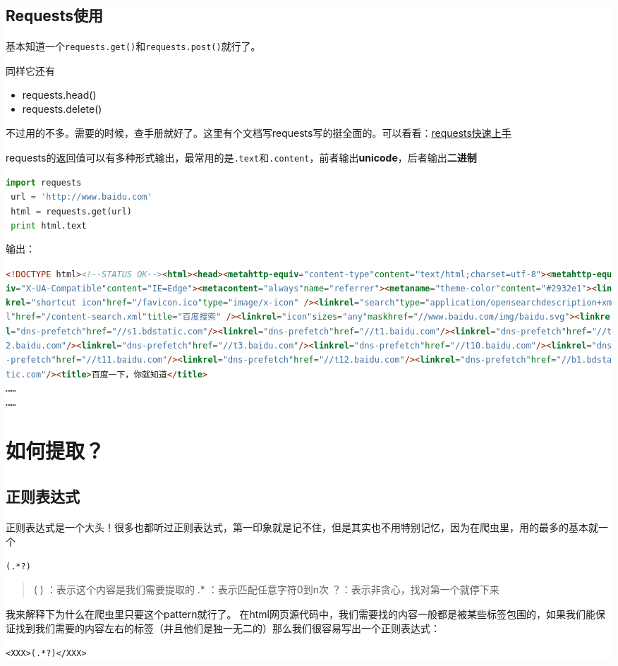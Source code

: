 ## Requests使用

基本知道一个`requests.get()`和`requests.post()`就行了。

同样它还有

- requests.head()
- requests.delete()

不过用的不多。需要的时候，查手册就好了。这里有个文档写requests写的挺全面的。可以看看：[requests快速上手](http://cn.python-requests.org/zh_CN/latest/user/quickstart.html)

requests的返回值可以有多种形式输出，最常用的是`.text`和`.content`，前者输出**unicode**，后者输出**二进制**

```python
import requests  
 url = 'http://www.baidu.com'
 html = requests.get(url)
 print html.text
```

输出：

```html
<!DOCTYPE html><!--STATUS OK--><html><head><metahttp-equiv="content-type"content="text/html;charset=utf-8"><metahttp-equiv="X-UA-Compatible"content="IE=Edge"><metacontent="always"name="referrer"><metaname="theme-color"content="#2932e1"><linkrel="shortcut icon"href="/favicon.ico"type="image/x-icon" /><linkrel="search"type="application/opensearchdescription+xml"href="/content-search.xml"title="百度搜索" /><linkrel="icon"sizes="any"maskhref="//www.baidu.com/img/baidu.svg"><linkrel="dns-prefetch"href="//s1.bdstatic.com"/><linkrel="dns-prefetch"href="//t1.baidu.com"/><linkrel="dns-prefetch"href="//t2.baidu.com"/><linkrel="dns-prefetch"href="//t3.baidu.com"/><linkrel="dns-prefetch"href="//t10.baidu.com"/><linkrel="dns-prefetch"href="//t11.baidu.com"/><linkrel="dns-prefetch"href="//t12.baidu.com"/><linkrel="dns-prefetch"href="//b1.bdstatic.com"/><title>百度一下，你就知道</title>
……
……
```

# **如何提取？**

## **正则表达式**

正则表达式是一个大头！很多也都听过正则表达式，第一印象就是记不住，但是其实也不用特别记忆，因为在爬虫里，用的最多的基本就一个

    (.*?)


> ( ) ：表示这个内容是我们需要提取的
> .* ：表示匹配任意字符0到n次
> ？：表示非贪心，找对第一个就停下来

我来解释下为什么在爬虫里只要这个pattern就行了。
在html网页源代码中，我们需要找的内容一般都是被某些标签包围的，如果我们能保证找到我们需要的内容左右的标签（并且他们是独一无二的）那么我们很容易写出一个正则表达式：

    <XXX>(.*?)</XXX>

